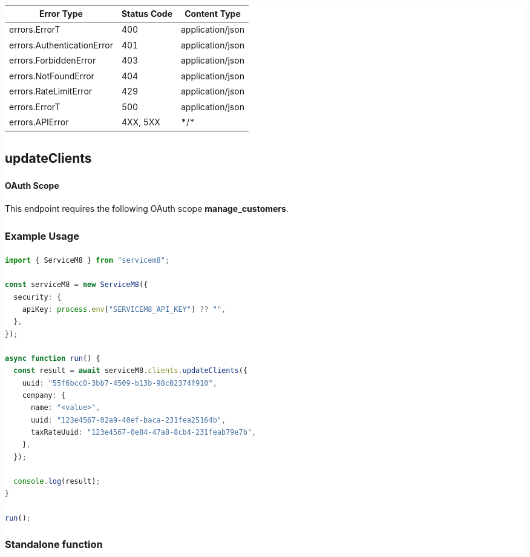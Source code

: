 | Error Type                 | Status Code                | Content Type               |
| -------------------------- | -------------------------- | -------------------------- |
| errors.ErrorT              | 400                        | application/json           |
| errors.AuthenticationError | 401                        | application/json           |
| errors.ForbiddenError      | 403                        | application/json           |
| errors.NotFoundError       | 404                        | application/json           |
| errors.RateLimitError      | 429                        | application/json           |
| errors.ErrorT              | 500                        | application/json           |
| errors.APIError            | 4XX, 5XX                   | \*/\*                      |

## updateClients


			
#### OAuth Scope
This endpoint requires the following OAuth scope **manage_customers**.

			

### Example Usage


```typescript
import { ServiceM8 } from "servicem8";

const serviceM8 = new ServiceM8({
  security: {
    apiKey: process.env["SERVICEM8_API_KEY"] ?? "",
  },
});

async function run() {
  const result = await serviceM8.clients.updateClients({
    uuid: "55f6bcc0-3bb7-4509-b13b-98c02374f910",
    company: {
      name: "<value>",
      uuid: "123e4567-02a9-40ef-baca-231fea25164b",
      taxRateUuid: "123e4567-0e84-47a8-8cb4-231feab79e7b",
    },
  });

  console.log(result);
}

run();
```

### Standalone function
